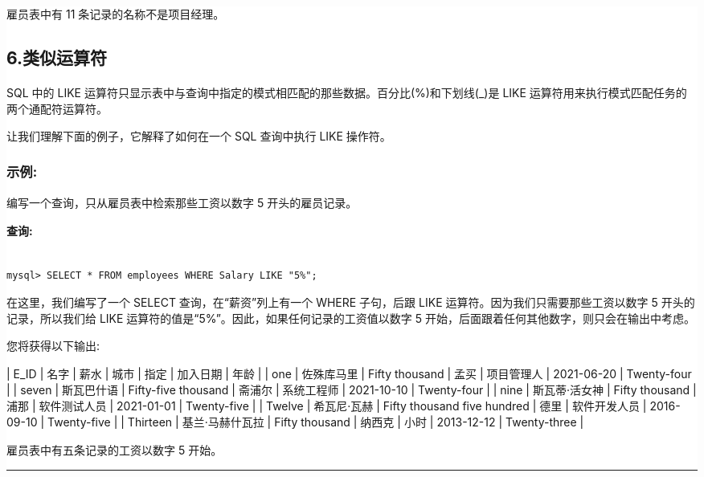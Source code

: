 雇员表中有 11 条记录的名称不是项目经理。

## 6.类似运算符

SQL 中的 LIKE 运算符只显示表中与查询中指定的模式相匹配的那些数据。百分比(%)和下划线(_)是 LIKE 运算符用来执行模式匹配任务的两个通配符运算符。

让我们理解下面的例子，它解释了如何在一个 SQL 查询中执行 LIKE 操作符。

### 示例:

编写一个查询，只从雇员表中检索那些工资以数字 5 开头的雇员记录。

**查询:**

```

mysql> SELECT * FROM employees WHERE Salary LIKE "5%";

```

在这里，我们编写了一个 SELECT 查询，在“薪资”列上有一个 WHERE 子句，后跟 LIKE 运算符。因为我们只需要那些工资以数字 5 开头的记录，所以我们给 LIKE 运算符的值是“5%”。因此，如果任何记录的工资值以数字 5 开始，后面跟着任何其他数字，则只会在输出中考虑。

您将获得以下输出:

| E_ID | 名字 | 薪水 | 城市 | 指定 | 加入日期 | 年龄 |
| one | 佐殊库马里 | Fifty thousand | 孟买 | 项目管理人 | 2021-06-20 | Twenty-four |
| seven | 斯瓦巴什语 | Fifty-five thousand | 斋浦尔 | 系统工程师 | 2021-10-10 | Twenty-four |
| nine | 斯瓦蒂·活女神 | Fifty thousand | 浦那 | 软件测试人员 | 2021-01-01 | Twenty-five |
| Twelve | 希瓦尼·瓦赫 | Fifty thousand five hundred | 德里 | 软件开发人员 | 2016-09-10 | Twenty-five |
| Thirteen | 基兰·马赫什瓦拉 | Fifty thousand | 纳西克 | 小时 | 2013-12-12 | Twenty-three |

雇员表中有五条记录的工资以数字 5 开始。

* * *